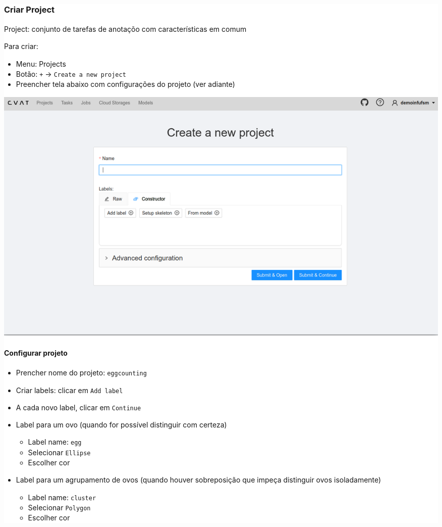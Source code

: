 
### Criar Project

Project: conjunto de tarefas de anotaçõo com características em comum

Para criar:

- Menu: Projects
- Botão: `+` -> `Create a new project`
- Preencher tela abaixo com configurações do projeto (ver adiante)

![](img/cvat-new-project.png)

#### Configurar projeto

- Prencher nome do projeto: `eggcounting`
- Criar labels: clicar em `Add label`
- A cada novo label, clicar em `Continue`

- Label para um ovo (quando for possível distinguir com certeza)

  - Label name: `egg`
  - Selecionar `Ellipse`
  - Escolher cor


- Label para um agrupamento de ovos (quando houver sobreposição que impeça distinguir ovos isoladamente)

  - Label name: `cluster`
  - Selecionar `Polygon`
  - Escolher cor

